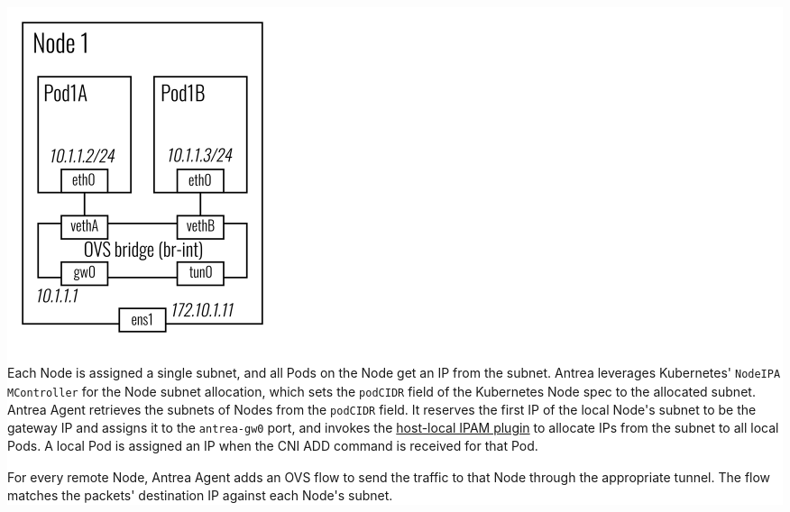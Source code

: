 <img src="/docs/assets/node.svg.png" width="300" alt="Antrea Node Network">

Each Node is assigned a single subnet, and all Pods on the Node get an IP from
the subnet. Antrea leverages Kubernetes' `NodeIPAMController` for the Node
subnet allocation, which sets the `podCIDR` field of the Kubernetes Node spec
to the allocated subnet. Antrea Agent retrieves the subnets of Nodes from the
`podCIDR` field. It reserves the first IP of the local Node's subnet to be the
gateway IP and assigns it to the `antrea-gw0` port, and invokes the
[host-local IPAM plugin](https://github.com/containernetworking/plugins/tree/master/plugins/ipam/host-local)
to allocate IPs from the subnet to all local Pods. A local Pod is assigned an IP
when the CNI ADD command is received for that Pod.

For every remote Node, Antrea Agent adds an OVS flow to send the traffic to that
Node through the appropriate tunnel. The flow matches the packets' destination
IP against each Node's subnet.
